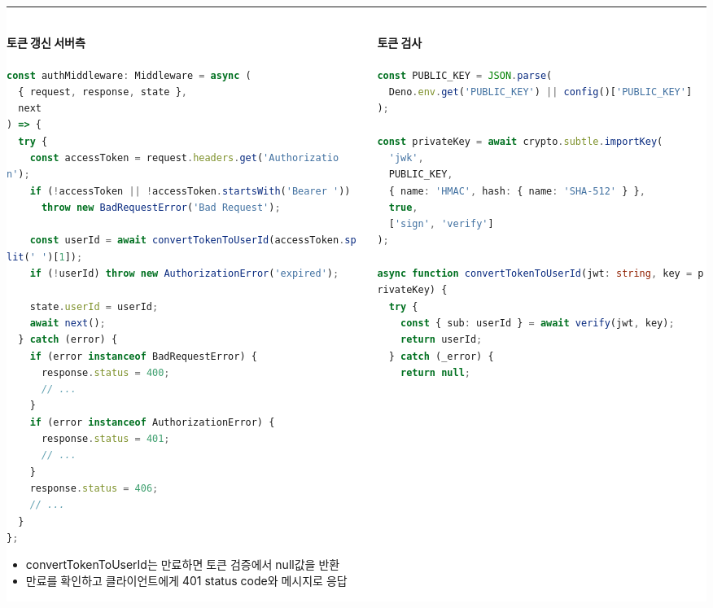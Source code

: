 </div>
</div>

---

<div class="columns">
<div>

#### 토큰 갱신 서버측

```ts
const authMiddleware: Middleware = async (
  { request, response, state },
  next
) => {
  try {
    const accessToken = request.headers.get('Authorization');
    if (!accessToken || !accessToken.startsWith('Bearer '))
      throw new BadRequestError('Bad Request');

    const userId = await convertTokenToUserId(accessToken.split(' ')[1]);
    if (!userId) throw new AuthorizationError('expired');

    state.userId = userId;
    await next();
  } catch (error) {
    if (error instanceof BadRequestError) {
      response.status = 400;
      // ...
    }
    if (error instanceof AuthorizationError) {
      response.status = 401;
      // ...
    }
    response.status = 406;
    // ...
  }
};
```

- convertTokenToUserId는 만료하면 토큰 검증에서 null값을 반환
- 만료를 확인하고 클라이언트에게 401 status code와 메시지로 응답

</div>
<div>

#### 토큰 검사

```ts
const PUBLIC_KEY = JSON.parse(
  Deno.env.get('PUBLIC_KEY') || config()['PUBLIC_KEY']
);

const privateKey = await crypto.subtle.importKey(
  'jwk',
  PUBLIC_KEY,
  { name: 'HMAC', hash: { name: 'SHA-512' } },
  true,
  ['sign', 'verify']
);

async function convertTokenToUserId(jwt: string, key = privateKey) {
  try {
    const { sub: userId } = await verify(jwt, key);
    return userId;
  } catch (_error) {
    return null;
```